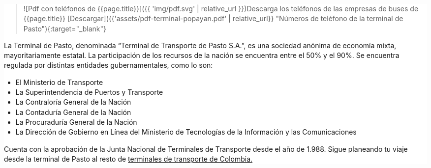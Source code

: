 >![Pdf con teléfonos de {{page.title}}]({{ 'img/pdf.svg' | relative_url }})Descarga los teléfonos de las empresas de buses de {{page.title}}
[Descargar]({{'assets/pdf-terminal-popayan.pdf' | relative_url}} "Números de teléfono de la terminal de Pasto"){:target="_blank"}

La Terminal de Pasto, denominada “Terminal de Transporte de Pasto S.A.”, es una sociedad anónima de economía mixta, mayoritariamente estatal. La participación de los recursos de la nación se encuentra entre el 50% y el 90%. Se encuentra regulada por distintas entidades gubernamentales, como lo son:

* El Ministerio de Transporte
* La Superintendencia de Puertos y Transporte
* La Contraloría General de la Nación
* La Contaduría General de la Nación
* La Procuraduría General de la Nación
* La Dirección de Gobierno en Línea del Ministerio de Tecnologías de la Información y las Comunicaciones

Cuenta con la aprobación de la Junta Nacional de Terminales de Transporte desde el año de 1.988. Sigue planeando tu viaje desde la terminal de Pasto al resto de [terminales de transporte de Colombia.]({{site.baseurl}}/)
